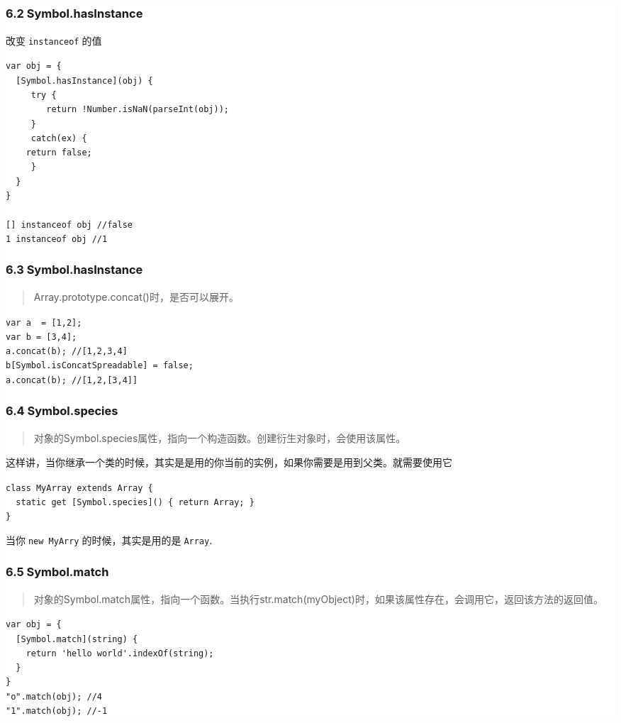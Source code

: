 ### 6.2 Symbol.hasInstance

改变 `instanceof` 的值 

```
var obj = {
  [Symbol.hasInstance](obj) {
     try {
	    return !Number.isNaN(parseInt(obj));
     }
     catch(ex) {
	return false;
     }
  }
}

[] instanceof obj //false
1 instanceof obj //1
```

### 6.3 Symbol.hasInstance

> Array.prototype.concat()时，是否可以展开。

```
var a  = [1,2];
var b = [3,4];
a.concat(b); //[1,2,3,4]
b[Symbol.isConcatSpreadable] = false;
a.concat(b); //[1,2,[3,4]]
```
### 6.4 Symbol.species

> 对象的Symbol.species属性，指向一个构造函数。创建衍生对象时，会使用该属性。

这样讲，当你继承一个类的时候，其实是是用的你当前的实例，如果你需要是用到父类。就需要使用它
```
class MyArray extends Array {
  static get [Symbol.species]() { return Array; }
}
```
当你 `new MyArry` 的时候，其实是用的是 `Array`.

### 6.5 Symbol.match

> 对象的Symbol.match属性，指向一个函数。当执行str.match(myObject)时，如果该属性存在，会调用它，返回该方法的返回值。

```
var obj = {
  [Symbol.match](string) {
    return 'hello world'.indexOf(string);
  }
}
"o".match(obj); //4
"1".match(obj); //-1
```
